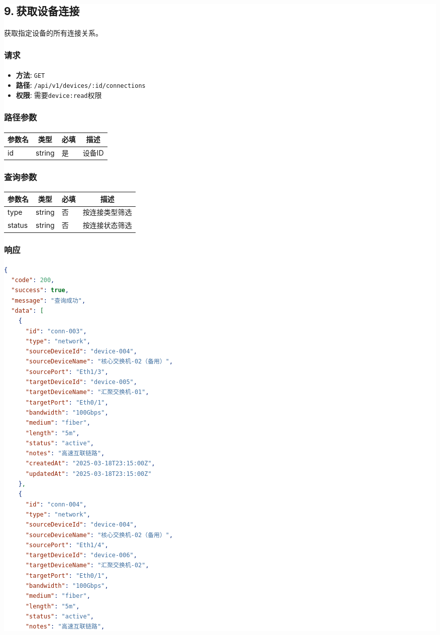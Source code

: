## 9. 获取设备连接

获取指定设备的所有连接关系。

### 请求

- **方法**: `GET`
- **路径**: `/api/v1/devices/:id/connections`
- **权限**: 需要`device:read`权限

### 路径参数

| 参数名 | 类型 | 必填 | 描述 |
|---|---|---|---|
| id | string | 是 | 设备ID |

### 查询参数

| 参数名 | 类型 | 必填 | 描述 |
|---|---|---|---|
| type | string | 否 | 按连接类型筛选 |
| status | string | 否 | 按连接状态筛选 |

### 响应

```json
{
  "code": 200,
  "success": true,
  "message": "查询成功",
  "data": [
    {
      "id": "conn-003",
      "type": "network",
      "sourceDeviceId": "device-004",
      "sourceDeviceName": "核心交换机-02（备用）",
      "sourcePort": "Eth1/3",
      "targetDeviceId": "device-005",
      "targetDeviceName": "汇聚交换机-01",
      "targetPort": "Eth0/1",
      "bandwidth": "100Gbps",
      "medium": "fiber",
      "length": "5m",
      "status": "active",
      "notes": "高速互联链路",
      "createdAt": "2025-03-18T23:15:00Z",
      "updatedAt": "2025-03-18T23:15:00Z"
    },
    {
      "id": "conn-004",
      "type": "network",
      "sourceDeviceId": "device-004",
      "sourceDeviceName": "核心交换机-02（备用）",
      "sourcePort": "Eth1/4",
      "targetDeviceId": "device-006",
      "targetDeviceName": "汇聚交换机-02",
      "targetPort": "Eth0/1",
      "bandwidth": "100Gbps",
      "medium": "fiber",
      "length": "5m",
      "status": "active",
      "notes": "高速互联链路",
```